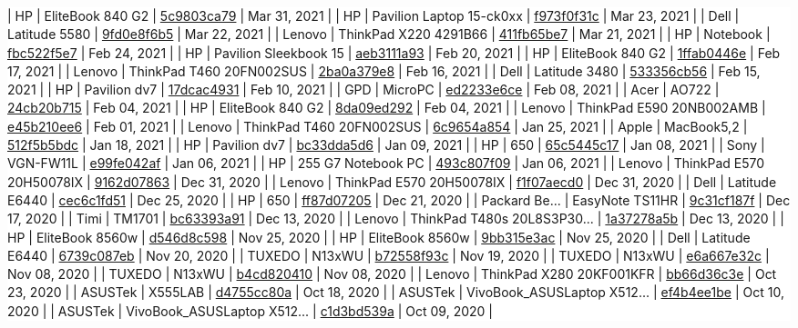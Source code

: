 | HP            | EliteBook 840 G2            | [5c9803ca79](https://linux-hardware.org/?probe=5c9803ca79) | Mar 31, 2021 |
| HP            | Pavilion Laptop 15-ck0xx    | [f973f0f31c](https://linux-hardware.org/?probe=f973f0f31c) | Mar 23, 2021 |
| Dell          | Latitude 5580               | [9fd0e8f6b5](https://linux-hardware.org/?probe=9fd0e8f6b5) | Mar 22, 2021 |
| Lenovo        | ThinkPad X220 4291B66       | [411fb65be7](https://linux-hardware.org/?probe=411fb65be7) | Mar 21, 2021 |
| HP            | Notebook                    | [fbc522f5e7](https://linux-hardware.org/?probe=fbc522f5e7) | Feb 24, 2021 |
| HP            | Pavilion Sleekbook 15       | [aeb3111a93](https://linux-hardware.org/?probe=aeb3111a93) | Feb 20, 2021 |
| HP            | EliteBook 840 G2            | [1ffab0446e](https://linux-hardware.org/?probe=1ffab0446e) | Feb 17, 2021 |
| Lenovo        | ThinkPad T460 20FN002SUS    | [2ba0a379e8](https://linux-hardware.org/?probe=2ba0a379e8) | Feb 16, 2021 |
| Dell          | Latitude 3480               | [533356cb56](https://linux-hardware.org/?probe=533356cb56) | Feb 15, 2021 |
| HP            | Pavilion dv7                | [17dcac4931](https://linux-hardware.org/?probe=17dcac4931) | Feb 10, 2021 |
| GPD           | MicroPC                     | [ed2233e6ce](https://linux-hardware.org/?probe=ed2233e6ce) | Feb 08, 2021 |
| Acer          | AO722                       | [24cb20b715](https://linux-hardware.org/?probe=24cb20b715) | Feb 04, 2021 |
| HP            | EliteBook 840 G2            | [8da09ed292](https://linux-hardware.org/?probe=8da09ed292) | Feb 04, 2021 |
| Lenovo        | ThinkPad E590 20NB002AMB    | [e45b210ee6](https://linux-hardware.org/?probe=e45b210ee6) | Feb 01, 2021 |
| Lenovo        | ThinkPad T460 20FN002SUS    | [6c9654a854](https://linux-hardware.org/?probe=6c9654a854) | Jan 25, 2021 |
| Apple         | MacBook5,2                  | [512f5b5bdc](https://linux-hardware.org/?probe=512f5b5bdc) | Jan 18, 2021 |
| HP            | Pavilion dv7                | [bc33dda5d6](https://linux-hardware.org/?probe=bc33dda5d6) | Jan 09, 2021 |
| HP            | 650                         | [65c5445c17](https://linux-hardware.org/?probe=65c5445c17) | Jan 08, 2021 |
| Sony          | VGN-FW11L                   | [e99fe042af](https://linux-hardware.org/?probe=e99fe042af) | Jan 06, 2021 |
| HP            | 255 G7 Notebook PC          | [493c807f09](https://linux-hardware.org/?probe=493c807f09) | Jan 06, 2021 |
| Lenovo        | ThinkPad E570 20H50078IX    | [9162d07863](https://linux-hardware.org/?probe=9162d07863) | Dec 31, 2020 |
| Lenovo        | ThinkPad E570 20H50078IX    | [f1f07aecd0](https://linux-hardware.org/?probe=f1f07aecd0) | Dec 31, 2020 |
| Dell          | Latitude E6440              | [cec6c1fd51](https://linux-hardware.org/?probe=cec6c1fd51) | Dec 25, 2020 |
| HP            | 650                         | [ff87d07205](https://linux-hardware.org/?probe=ff87d07205) | Dec 21, 2020 |
| Packard Be... | EasyNote TS11HR             | [9c31cf187f](https://linux-hardware.org/?probe=9c31cf187f) | Dec 17, 2020 |
| Timi          | TM1701                      | [bc63393a91](https://linux-hardware.org/?probe=bc63393a91) | Dec 13, 2020 |
| Lenovo        | ThinkPad T480s 20L8S3P30... | [1a37278a5b](https://linux-hardware.org/?probe=1a37278a5b) | Dec 13, 2020 |
| HP            | EliteBook 8560w             | [d546d8c598](https://linux-hardware.org/?probe=d546d8c598) | Nov 25, 2020 |
| HP            | EliteBook 8560w             | [9bb315e3ac](https://linux-hardware.org/?probe=9bb315e3ac) | Nov 25, 2020 |
| Dell          | Latitude E6440              | [6739c087eb](https://linux-hardware.org/?probe=6739c087eb) | Nov 20, 2020 |
| TUXEDO        | N13xWU                      | [b72558f93c](https://linux-hardware.org/?probe=b72558f93c) | Nov 19, 2020 |
| TUXEDO        | N13xWU                      | [e6a667e32c](https://linux-hardware.org/?probe=e6a667e32c) | Nov 08, 2020 |
| TUXEDO        | N13xWU                      | [b4cd820410](https://linux-hardware.org/?probe=b4cd820410) | Nov 08, 2020 |
| Lenovo        | ThinkPad X280 20KF001KFR    | [bb66d36c3e](https://linux-hardware.org/?probe=bb66d36c3e) | Oct 23, 2020 |
| ASUSTek       | X555LAB                     | [d4755cc80a](https://linux-hardware.org/?probe=d4755cc80a) | Oct 18, 2020 |
| ASUSTek       | VivoBook_ASUSLaptop X512... | [ef4b4ee1be](https://linux-hardware.org/?probe=ef4b4ee1be) | Oct 10, 2020 |
| ASUSTek       | VivoBook_ASUSLaptop X512... | [c1d3bd539a](https://linux-hardware.org/?probe=c1d3bd539a) | Oct 09, 2020 |